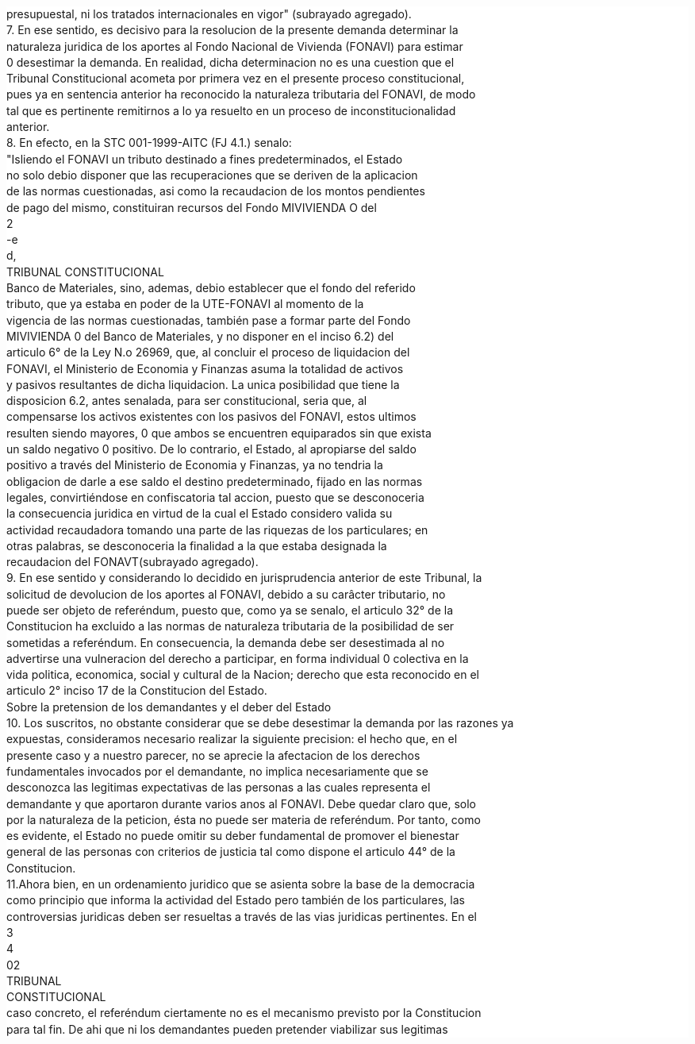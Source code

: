 presupuestal, ni los tratados internacionales en vigor" (subrayado agregado).  
7. En ese sentido, es decisivo para la resolucion de la presente demanda determinar la  
naturaleza juridica de los aportes al Fondo Nacional de Vivienda (FONAVI) para estimar  
0 desestimar la demanda. En realidad, dicha determinacion no es una cuestion que el  
Tribunal Constitucional acometa por primera vez en el presente proceso constitucional,  
pues ya en sentencia anterior ha reconocido la naturaleza tributaria del FONAVI, de modo  
tal que es pertinente remitirnos a lo ya resuelto en un proceso de inconstitucionalidad  
anterior.  
8. En efecto, en la STC 001-1999-AITC (FJ 4.1.) senalo:  
"Isliendo el FONAVI un tributo destinado a fines predeterminados, el Estado  
no solo debio disponer que las recuperaciones que se deriven de la aplicacion  
de las normas cuestionadas, asi como la recaudacion de los montos pendientes  
de pago del mismo, constituiran recursos del Fondo MIVIVIENDA O del  
2  
-e  
d,  
TRIBUNAL CONSTITUCIONAL  
Banco de Materiales, sino, ademas, debio establecer que el fondo del referido  
tributo, que ya estaba en poder de la UTE-FONAVI al momento de la  
vigencia de las normas cuestionadas, también pase a formar parte del Fondo  
MIVIVIENDA 0 del Banco de Materiales, y no disponer en el inciso 6.2) del  
articulo 6° de la Ley N.o 26969, que, al concluir el proceso de liquidacion del  
FONAVI, el Ministerio de Economia y Finanzas asuma la totalidad de activos  
y pasivos resultantes de dicha liquidacion. La unica posibilidad que tiene la  
disposicion 6.2, antes senalada, para ser constitucional, seria que, al  
compensarse los activos existentes con los pasivos del FONAVI, estos ultimos  
resulten siendo mayores, 0 que ambos se encuentren equiparados sin que exista  
un saldo negativo 0 positivo. De lo contrario, el Estado, al apropiarse del saldo  
positivo a través del Ministerio de Economia y Finanzas, ya no tendria la  
obligacion de darle a ese saldo el destino predeterminado, fijado en las normas  
legales, convirtiéndose en confiscatoria tal accion, puesto que se desconoceria  
la consecuencia juridica en virtud de la cual el Estado considero valida su  
actividad recaudadora tomando una parte de las riquezas de los particulares; en  
otras palabras, se desconoceria la finalidad a la que estaba designada la  
recaudacion del FONAVT(subrayado agregado).  
9. En ese sentido y considerando lo decidido en jurisprudencia anterior de este Tribunal, la  
solicitud de devolucion de los aportes al FONAVI, debido a su carâcter tributario, no  
puede ser objeto de referéndum, puesto que, como ya se senalo, el articulo 32° de la  
Constitucion ha excluido a las normas de naturaleza tributaria de la posibilidad de ser  
sometidas a referéndum. En consecuencia, la demanda debe ser desestimada al no  
advertirse una vulneracion del derecho a participar, en forma individual 0 colectiva en la  
vida politica, economica, social y cultural de la Nacion; derecho que esta reconocido en el  
articulo 2° inciso 17 de la Constitucion del Estado.  
Sobre la pretension de los demandantes y el deber del Estado  
10. Los suscritos, no obstante considerar que se debe desestimar la demanda por las razones ya  
expuestas, consideramos necesario realizar la siguiente precision: el hecho que, en el  
presente caso y a nuestro parecer, no se aprecie la afectacion de los derechos  
fundamentales invocados por el demandante, no implica necesariamente que se  
desconozca las legitimas expectativas de las personas a las cuales representa el  
demandante y que aportaron durante varios anos al FONAVI. Debe quedar claro que, solo  
por la naturaleza de la peticion, ésta no puede ser materia de referéndum. Por tanto, como  
es evidente, el Estado no puede omitir su deber fundamental de promover el bienestar  
general de las personas con criterios de justicia tal como dispone el articulo 44° de la  
Constitucion.  
11.Ahora bien, en un ordenamiento juridico que se asienta sobre la base de la democracia  
como principio que informa la actividad del Estado pero también de los particulares, las  
controversias juridicas deben ser resueltas a través de las vias juridicas pertinentes. En el  
3  
4  
02  
TRIBUNAL  
CONSTITUCIONAL  
caso concreto, el referéndum ciertamente no es el mecanismo previsto por la Constitucion  
para tal fin. De ahi que ni los demandantes pueden pretender viabilizar sus legitimas  